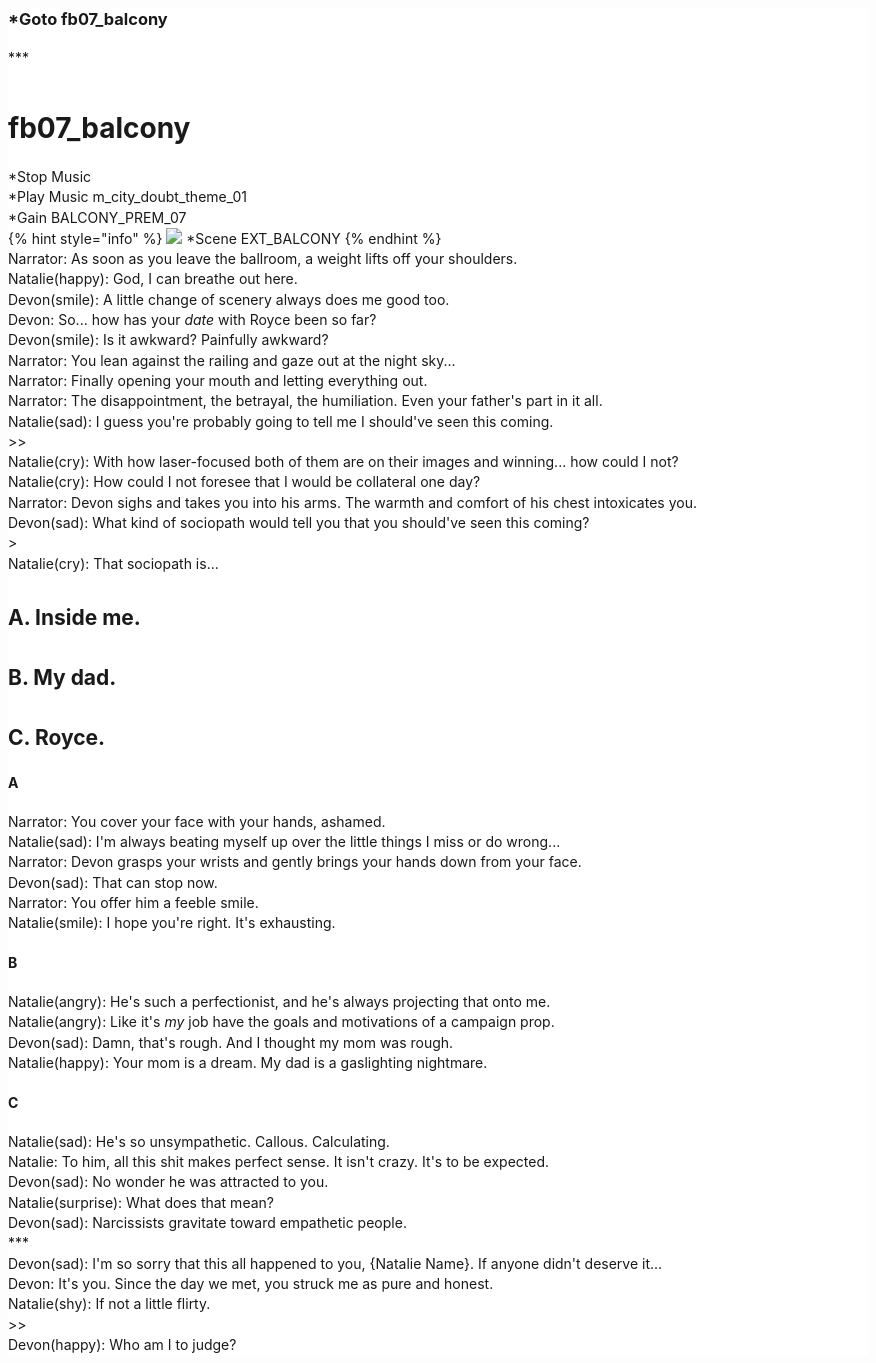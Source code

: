 ### \*Goto fb07_balcony  
\***  
# fb07_balcony  
\*Stop Music  
\*Play Music m_city_doubt_theme_01  
\*Gain BALCONY_PREM_07  
{% hint style="info" %}
<img src='https://ustories.saiyunyx.com/update/CDN_C/CDN/BGPics/bg_city_gala_balcony_night.jpg-story' width='60'>
\*Scene EXT_BALCONY
{% endhint %}  
Narrator: As soon as you leave the ballroom, a weight lifts off your shoulders.  
Natalie(happy): God, I can breathe out here.  
Devon(smile): A little change of scenery always does me good too.  
Devon: So... how has your <i>date</i> with Royce been so far?  
Devon(smile): Is it awkward? Painfully awkward?  
Narrator: You lean against the railing and gaze out at the night sky...  
Narrator: Finally opening your mouth and letting everything out.  
Narrator: The disappointment, the betrayal, the humiliation. Even your father's part in it all.  
Natalie(sad): I guess you're probably going to tell me I should've seen this coming.  
\>>  
Natalie(cry): With how laser-focused both of them are on their images and winning... how could I not?  
Natalie(cry): How could I not foresee that I would be collateral one day?  
Narrator: Devon sighs and takes you into his arms. The warmth and comfort of his chest intoxicates you.  
Devon(sad): What kind of sociopath would tell you that you should've seen this coming?  
\>  
Natalie(cry): That sociopath is...  
## A. Inside me.  
## B. My dad.  
## C. Royce.  
#### A  
Narrator: You cover your face with your hands, ashamed.  
Natalie(sad): I'm always beating myself up over the little things I miss or do wrong...  
Narrator: Devon grasps your wrists and gently brings your hands down from your face.  
Devon(sad): That can stop now.  
Narrator: You offer him a feeble smile.  
Natalie(smile): I hope you're right. It's exhausting.  
#### B  
Natalie(angry): He's such a perfectionist, and he's always projecting that onto me.  
Natalie(angry): Like it's <i>my</i> job have the goals and motivations of a campaign prop.  
Devon(sad): Damn, that's rough. And I thought my mom was rough.  
Natalie(happy): Your mom is a dream. My dad is a gaslighting nightmare.  
#### C  
Natalie(sad): He's so unsympathetic. Callous. Calculating.  
Natalie: To him, all this shit makes perfect sense. It isn't crazy. It's to be expected.  
Devon(sad): No wonder he was attracted to you.  
Natalie(surprise): What does that mean?  
Devon(sad): Narcissists gravitate toward empathetic people.  
\***  
Devon(sad): I'm so sorry that this all happened to you, {Natalie Name}. If anyone didn't deserve it...  
Devon: It's you. Since the day we met, you struck me as pure and honest.  
Natalie(shy): If not a little flirty.  
\>>  
Devon(happy): Who am I to judge?  